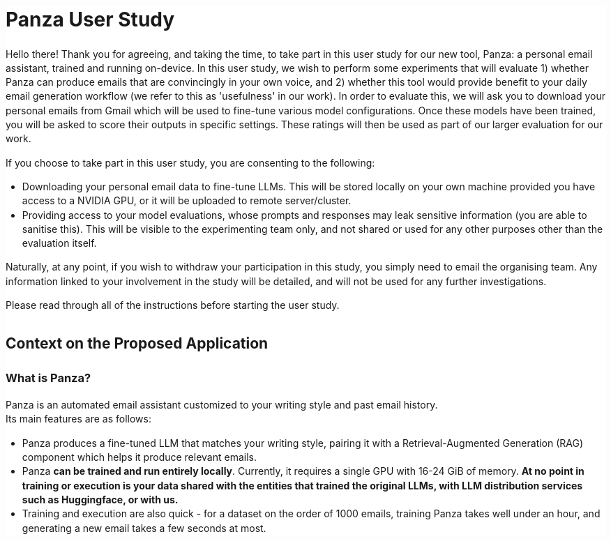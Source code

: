 # Panza User Study

Hello there! Thank you for agreeing, and taking the time, to take part in this user study for our new tool, Panza: a personal email assistant, trained and running on-device. In this user study, we wish to perform some experiments that will evaluate 1) whether Panza can produce emails that are convincingly in your own voice, and 2) whether this tool would provide benefit to your daily email generation workflow (we refer to this as 'usefulness' in our work).  In order to evaluate this, we will ask you to download your personal emails from Gmail which will be used to fine-tune various model configurations. Once these models have been trained, you will be asked to score their outputs in specific settings. These ratings will then be used as part of our larger evaluation for our work. 

If you choose to take part in this user study, you are consenting to the following:
- Downloading your personal email data to fine-tune LLMs. This will be stored locally on your own machine provided you have access to a NVIDIA GPU, or it will be uploaded to remote server/cluster.
- Providing access to your model evaluations, whose prompts and responses may leak sensitive information (you are able to sanitise this). This will be visible to the experimenting team only, and not shared or used for any other purposes other than the evaluation itself.

Naturally, at any point, if you wish to withdraw your participation in this study, you simply need to email the organising team. Any information linked to your involvement in the study will be detailed, and will not be used for any further investigations.

Please read through all of the instructions before starting the user study. 

##  Context on the Proposed Application

### What is Panza?
Panza is an automated email assistant customized to your writing style and past email history. \
Its main features are as follows: 
* Panza produces a fine-tuned LLM that matches your writing style, pairing it with a Retrieval-Augmented Generation (RAG) component which helps it produce relevant emails.
* Panza **can be trained and run entirely locally**. Currently, it requires a single GPU with
16-24 GiB of memory. **At no point in training or execution is your data shared with the entities that trained the original LLMs, with LLM distribution services such as Huggingface, or with us.**
* Training and execution are also quick - for a dataset on the order of 1000 emails, training Panza takes well under an hour, and generating a new email takes a few seconds at most.

<div align="center">